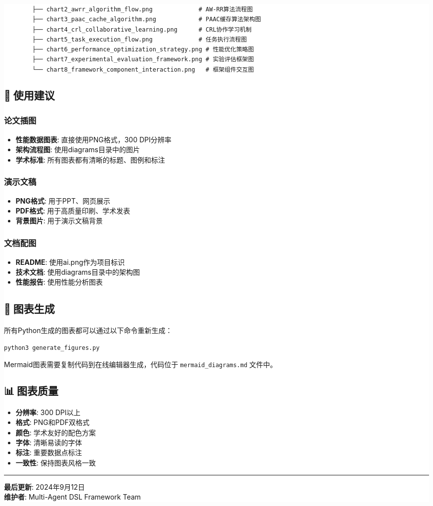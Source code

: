```
        ├── chart2_awrr_algorithm_flow.png             # AW-RR算法流程图
        ├── chart3_paac_cache_algorithm.png            # PAAC缓存算法架构图
        ├── chart4_crl_collaborative_learning.png      # CRL协作学习机制
        ├── chart5_task_execution_flow.png             # 任务执行流程图
        ├── chart6_performance_optimization_strategy.png # 性能优化策略图
        ├── chart7_experimental_evaluation_framework.png # 实验评估框架图
        └── chart8_framework_component_interaction.png   # 框架组件交互图
```

## 🎯 使用建议

### 论文插图
- **性能数据图表**: 直接使用PNG格式，300 DPI分辨率
- **架构流程图**: 使用diagrams目录中的图片
- **学术标准**: 所有图表都有清晰的标题、图例和标注

### 演示文稿
- **PNG格式**: 用于PPT、网页展示
- **PDF格式**: 用于高质量印刷、学术发表
- **背景图片**: 用于演示文稿背景

### 文档配图
- **README**: 使用ai.png作为项目标识
- **技术文档**: 使用diagrams目录中的架构图
- **性能报告**: 使用性能分析图表

## 🔧 图表生成

所有Python生成的图表都可以通过以下命令重新生成：

```bash
python3 generate_figures.py
```

Mermaid图表需要复制代码到在线编辑器生成，代码位于 `mermaid_diagrams.md` 文件中。

## 📊 图表质量

- **分辨率**: 300 DPI以上
- **格式**: PNG和PDF双格式
- **颜色**: 学术友好的配色方案
- **字体**: 清晰易读的字体
- **标注**: 重要数据点标注
- **一致性**: 保持图表风格一致

---

**最后更新**: 2024年9月12日  
**维护者**: Multi-Agent DSL Framework Team
